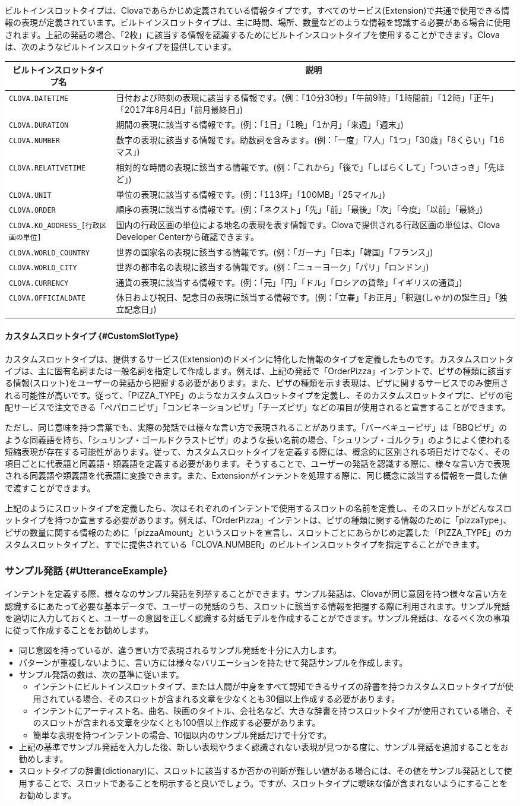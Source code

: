 ビルトインスロットタイプは、Clovaであらかじめ定義されている情報タイプです。すべてのサービス(Extension)で共通で使用できる情報の表現が定義されています。ビルトインスロットタイプは、主に時間、場所、数量などのような情報を認識する必要がある場合に使用されます。上記の発話の場合、「2枚」に該当する情報を認識するためにビルトインスロットタイプを使用することができます。Clovaは、次のようなビルトインスロットタイプを提供しています。

| ビルトインスロットタイプ名 | 説明                                            |
| ----------------------|------------------------------------------------|
| `CLOVA.DATETIME`      | 日付および時刻の表現に該当する情報です。(例：「10分30秒」「午前9時」「1時間前」「12時」「正午」「2017年8月4日」「前月最終日」) |
| `CLOVA.DURATION`      | 期間の表現に該当する情報です。(例：「1日」「1晩」「1か月」「来週」「週末」) |
| `CLOVA.NUMBER`        | 数字の表現に該当する情報です。助数詞を含みます。(例：「一度」「7人」「1つ」「30歳」「8くらい」「16マス」) |
| `CLOVA.RELATIVETIME`  | 相対的な時間の表現に該当する情報です。(例：「これから」「後で」「しばらくして」「ついさっき」「先ほど」) |
| `CLOVA.UNIT`          | 単位の表現に該当する情報です。(例：「113坪」「100MB」「25マイル」) |
| `CLOVA.ORDER`        | 順序の表現に該当する情報です。(例：「ネクスト」「先」「前」「最後」「次」「今度」「以前」「最終」) |
| `CLOVA.KO_ADDRESS_[行政区画の単位]` | 国内の行政区画の単位による地名の表現を表す情報です。Clovaで提供される行政区画の単位は、Clova Developer Centerから確認できます。 |
| `CLOVA.WORLD_COUNTRY` | 世界の国家名の表現に該当する情報です。(例：「ガーナ」「日本」「韓国」「フランス」) |
| `CLOVA.WORLD_CITY`   | 世界の都市名の表現に該当する情報です。(例：「ニューヨーク」「パリ」「ロンドン」) |
| `CLOVA.CURRENCY`      | 通貨の表現に該当する情報です。(例：「元」「円」「ドル」「ロシアの貨幣」「イギリスの通貨」) |
| `CLOVA.OFFICIALDATE ` | 休日および祝日、記念日の表現に該当する情報です。(例：「立春」「お正月」「釈迦(しゃか)の誕生日」「独立記念日」) |

#### カスタムスロットタイプ {#CustomSlotType}

カスタムスロットタイプは、提供するサービス(Extension)のドメインに特化した情報のタイプを定義したものです。カスタムスロットタイプは、主に固有名詞または一般名詞を指定して作成します。例えば、上記の発話で「OrderPizza」インテントで、ピザの種類に該当する情報(スロット)をユーザーの発話から把握する必要があります。また、ピザの種類を示す表現は、ピザに関するサービスでのみ使用される可能性が高いです。従って、「PIZZA_TYPE」のようなカスタムスロットタイプを定義し、そのカスタムスロットタイプに、ピザの宅配サービスで注文できる「ペパロニピザ」「コンビネーションピザ」「チーズピザ」などの項目が使用されると宣言することができます。

ただし、同じ意味を持つ言葉でも、実際の発話では様々な言い方で表現されることがあります。「バーベキューピザ」は「BBQピザ」のような同義語を持ち、「シュリンプ・ゴールドクラストピザ」のような長い名前の場合、「シュリンプ・ゴルクラ」のようによく使われる短縮表現が存在する可能性があります。従って、カスタムスロットタイプを定義する際には、概念的に区別される項目だけでなく、その項目ごとに代表語と同義語・類義語を定義する必要があります。そうすることで、ユーザーの発話を認識する際に、様々な言い方で表現される同義語や類義語を代表語に変換できます。また、Extensionがインテントを処理する際に、同じ概念に該当する情報を一貫した値で渡すことができます。

上記のようにスロットタイプを定義したら、次はそれぞれのインテントで使用するスロットの名前を定義し、そのスロットがどんなスロットタイプを持つか宣言する必要があります。例えば、「OrderPizza」インテントは、ピザの種類に関する情報のために「pizzaType」、ピザの数量に関する情報のために「pizzaAmount」というスロットを宣言し、スロットごとにあらかじめ定義した「PIZZA_TYPE」のカスタムスロットタイプと、すでに提供されている「CLOVA.NUMBER」のビルトインスロットタイプを指定することができます。

### サンプル発話 {#UtteranceExample}
インテントを定義する際、様々なのサンプル発話を列挙することができます。サンプル発話は、Clovaが同じ意図を持つ様々な言い方を認識するにあたって必要な基本データで、ユーザーの発話のうち、スロットに該当する情報を把握する際に利用されます。サンプル発話を適切に入力しておくと、ユーザーの意図を正しく認識する対話モデルを作成することができます。サンプル発話は、なるべく次の事項に従って作成することをお勧めします。

* 同じ意図を持っているが、違う言い方で表現されるサンプル発話を十分に入力します。
* パターンが重複しないように、言い方には様々なバリエーションを持たせて発話サンプルを作成します。
* サンプル発話の数は、次の基準に従います。
  * インテントにビルトインスロットタイプ、または人間が中身をすべて認知できるサイズの辞書を持つカスタムスロットタイプが使用されている場合、そのスロットが含まれる文章を少なくとも30個以上作成する必要があります。
  * インテントにアーティスト名、曲名、映画のタイトル、会社名など、大きな辞書を持つスロットタイプが使用されている場合、そのスロットが含まれる文章を少なくとも100個以上作成する必要があります。
  * 簡単な表現を持つインテントの場合、10個以内のサンプル発話だけで十分です。
* 上記の基準でサンプル発話を入力した後、新しい表現やうまく認識されない表現が見つかる度に、サンプル発話を追加することをお勧めします。
* スロットタイプの辞書(dictionary)に、スロットに該当するか否かの判断が難しい値がある場合には、その値をサンプル発話として使用することで、スロットであることを明示すると良いでしょう。ですが、スロットタイプに曖昧な値が含まれないようにすることをお勧めします。
